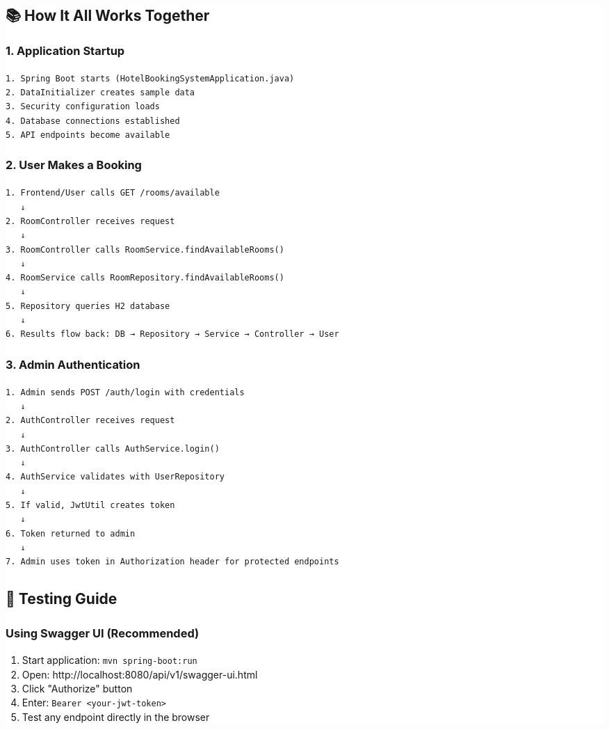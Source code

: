 ## 📚 How It All Works Together

### 1. Application Startup
```
1. Spring Boot starts (HotelBookingSystemApplication.java)
2. DataInitializer creates sample data
3. Security configuration loads
4. Database connections established
5. API endpoints become available
```

### 2. User Makes a Booking
```
1. Frontend/User calls GET /rooms/available
   ↓
2. RoomController receives request
   ↓  
3. RoomController calls RoomService.findAvailableRooms()
   ↓
4. RoomService calls RoomRepository.findAvailableRooms()
   ↓
5. Repository queries H2 database
   ↓
6. Results flow back: DB → Repository → Service → Controller → User
```

### 3. Admin Authentication
```
1. Admin sends POST /auth/login with credentials
   ↓
2. AuthController receives request
   ↓
3. AuthController calls AuthService.login()
   ↓
4. AuthService validates with UserRepository
   ↓
5. If valid, JwtUtil creates token
   ↓
6. Token returned to admin
   ↓
7. Admin uses token in Authorization header for protected endpoints
```

## 🧪 Testing Guide

### Using Swagger UI (Recommended)
1. Start application: `mvn spring-boot:run`
2. Open: http://localhost:8080/api/v1/swagger-ui.html
3. Click "Authorize" button
4. Enter: `Bearer <your-jwt-token>`
5. Test any endpoint directly in the browser
